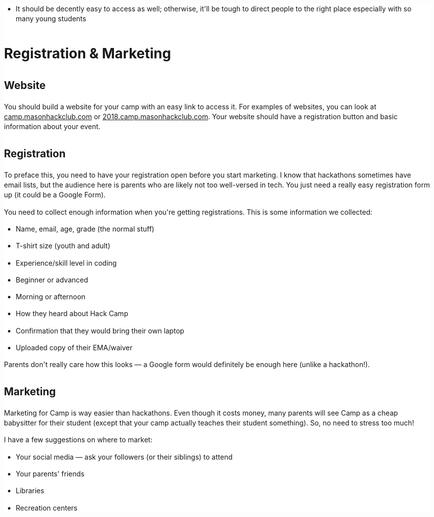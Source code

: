 *   It should be decently easy to access as well; otherwise, it'll be tough to direct people to the right place especially with so many young students
    

Registration & Marketing
========================

Website
-------

You should build a website for your camp with an easy link to access it. For examples of websites, you can look at [camp.masonhackclub.com](http://camp.masonhackclub.com) or [2018.camp.masonhackclub.com](http://2018.camp.masonhackclub.com). Your website should have a registration button and basic information about your event.

Registration
------------

To preface this, you need to have your registration open before you start marketing. I know that hackathons sometimes have email lists, but the audience here is parents who are likely not too well-versed in tech. You just need a really easy registration form up (it could be a Google Form).

You need to collect enough information when you're getting registrations. This is some information we collected:

*   Name, email, age, grade (the normal stuff)
    
*   T-shirt size (youth and adult)
    
*   Experience/skill level in coding
    
*   Beginner or advanced
    
*   Morning or afternoon
    
*   How they heard about Hack Camp
    
*   Confirmation that they would bring their own laptop
    
*   Uploaded copy of their EMA/waiver
    

Parents don't really care how this looks — a Google form would definitely be enough here (unlike a hackathon!).

Marketing
---------

Marketing for Camp is way easier than hackathons. Even though it costs money, many parents will see Camp as a cheap babysitter for their student (except that your camp actually teaches their student something). So, no need to stress too much!

I have a few suggestions on where to market:

*   Your social media — ask your followers (or their siblings) to attend
    
*   Your parents' friends
    
*   Libraries
    
*   Recreation centers
    